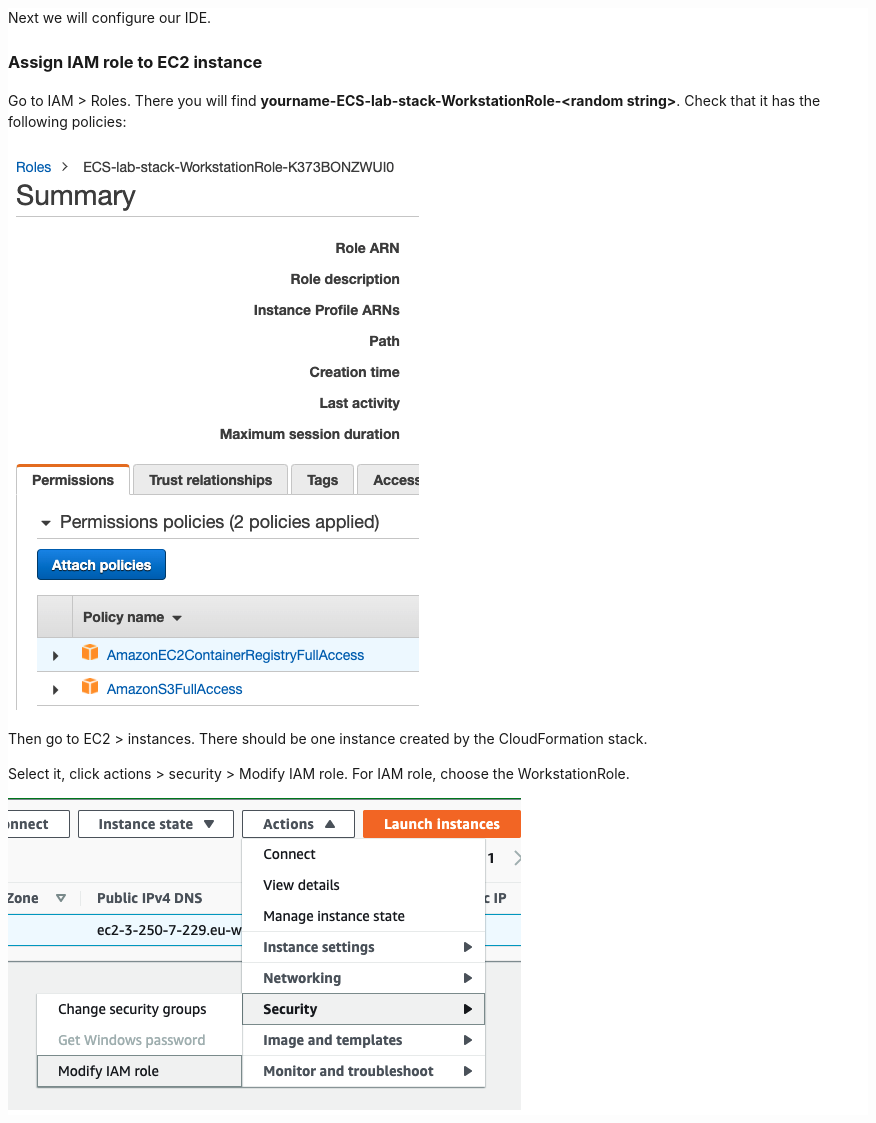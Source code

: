 Next we will configure our IDE.

### Assign IAM role to EC2 instance

Go to IAM > Roles. There you will find **yourname-ECS-lab-stack-WorkstationRole-\<random string>**. Check that it has the following policies:&#x20;

![policies for our role.](<../../../../.gitbook/assets/image (344).png>)

Then go to EC2 > instances. There should be one instance created by the CloudFormation stack.&#x20;

Select it, click actions > security > Modify IAM role. For IAM role, choose the WorkstationRole.&#x20;

![](<../../../../.gitbook/assets/image (91).png>)
